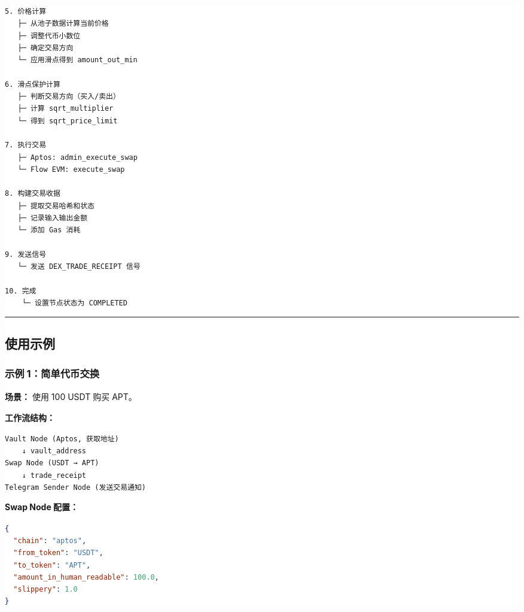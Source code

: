 ```
5. 价格计算
   ├─ 从池子数据计算当前价格
   ├─ 调整代币小数位
   ├─ 确定交易方向
   └─ 应用滑点得到 amount_out_min

6. 滑点保护计算
   ├─ 判断交易方向（买入/卖出）
   ├─ 计算 sqrt_multiplier
   └─ 得到 sqrt_price_limit

7. 执行交易
   ├─ Aptos: admin_execute_swap
   └─ Flow EVM: execute_swap

8. 构建交易收据
   ├─ 提取交易哈希和状态
   ├─ 记录输入输出金额
   └─ 添加 Gas 消耗

9. 发送信号
   └─ 发送 DEX_TRADE_RECEIPT 信号

10. 完成
    └─ 设置节点状态为 COMPLETED
```

---

## 使用示例

### 示例 1：简单代币交换

**场景：** 使用 100 USDT 购买 APT。

**工作流结构：**
```
Vault Node (Aptos, 获取地址)
    ↓ vault_address
Swap Node (USDT → APT)
    ↓ trade_receipt
Telegram Sender Node (发送交易通知)
```

**Swap Node 配置：**
```json
{
  "chain": "aptos",
  "from_token": "USDT",
  "to_token": "APT",
  "amount_in_human_readable": 100.0,
  "slippery": 1.0
}
```
